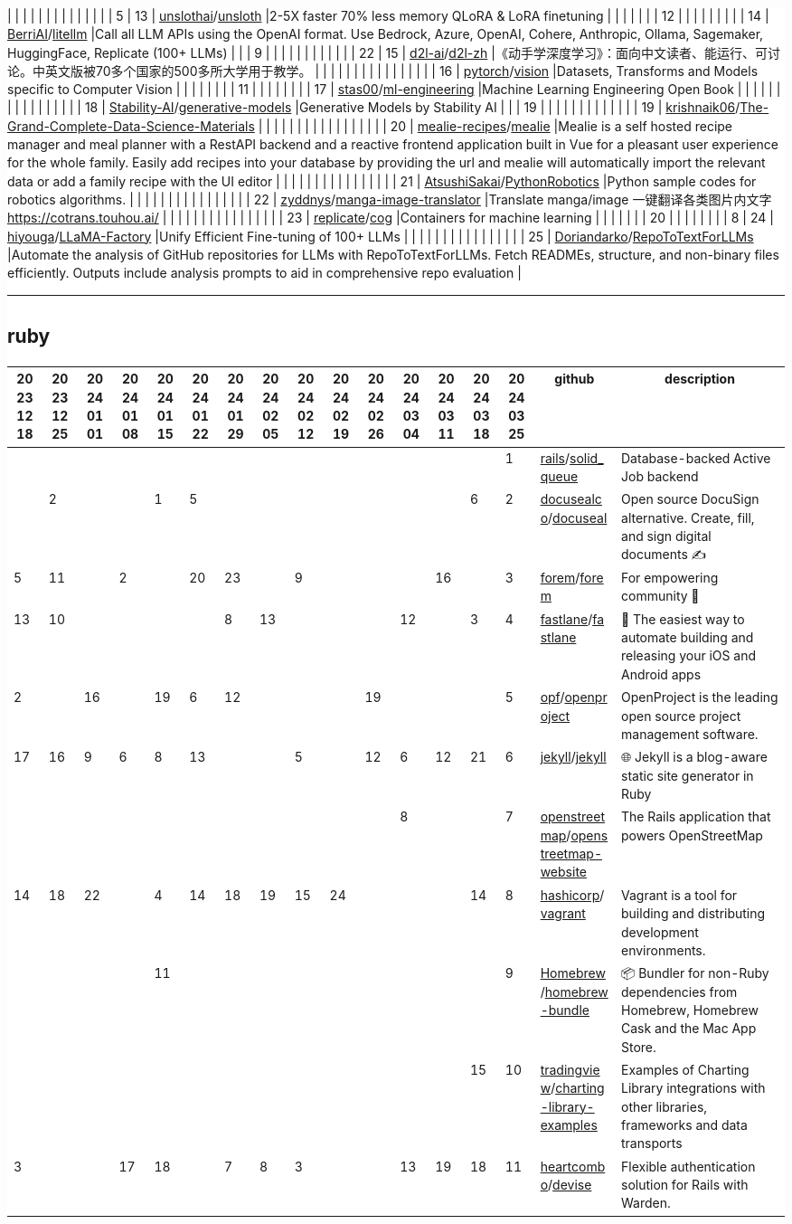 |  |  |  |  |  |  |  |  |  |  |  |  |  | 5 | 13 | [unslothai](https://github.com/unslothai)/[unsloth](https://github.com/unslothai/unsloth) |2-5X faster 70% less memory QLoRA &amp; LoRA finetuning |
|  |  |  |  |  | 12 |  |  |  |  |  |  |  |  | 14 | [BerriAI](https://github.com/BerriAI)/[litellm](https://github.com/BerriAI/litellm) |Call all LLM APIs using the OpenAI format. Use Bedrock, Azure, OpenAI, Cohere, Anthropic, Ollama, Sagemaker, HuggingFace, Replicate (100+ LLMs) |
|  | 9 |  |  |  |  |  |  |  |  |  |  |  | 22 | 15 | [d2l-ai](https://github.com/d2l-ai)/[d2l-zh](https://github.com/d2l-ai/d2l-zh) |《动手学深度学习》：面向中文读者、能运行、可讨论。中英文版被70多个国家的500多所大学用于教学。 |
|  |  |  |  |  |  |  |  |  |  |  |  |  |  | 16 | [pytorch](https://github.com/pytorch)/[vision](https://github.com/pytorch/vision) |Datasets, Transforms and Models specific to Computer Vision |
|  |  |  |  |  |  | 11 |  |  |  |  |  |  |  | 17 | [stas00](https://github.com/stas00)/[ml-engineering](https://github.com/stas00/ml-engineering) |Machine Learning Engineering Open Book |
|  |  |  |  |  |  |  |  |  |  |  |  |  |  | 18 | [Stability-AI](https://github.com/Stability-AI)/[generative-models](https://github.com/Stability-AI/generative-models) |Generative Models by Stability AI |
|  | 19 |  |  |  |  |  |  |  |  |  |  |  |  | 19 | [krishnaik06](https://github.com/krishnaik06)/[The-Grand-Complete-Data-Science-Materials](https://github.com/krishnaik06/The-Grand-Complete-Data-Science-Materials) | |
|  |  |  |  |  |  |  |  |  |  |  |  |  |  | 20 | [mealie-recipes](https://github.com/mealie-recipes)/[mealie](https://github.com/mealie-recipes/mealie) |Mealie is a self hosted recipe manager and meal planner with a RestAPI backend and a reactive frontend application built in Vue for a pleasant user experience for the whole family. Easily add recipes into your database by providing the url and mealie will automatically import the relevant data or add a family recipe with the UI editor |
|  |  |  |  |  |  |  |  |  |  |  |  |  |  | 21 | [AtsushiSakai](https://github.com/AtsushiSakai)/[PythonRobotics](https://github.com/AtsushiSakai/PythonRobotics) |Python sample codes for robotics algorithms. |
|  |  |  |  |  |  |  |  |  |  |  |  |  |  | 22 | [zyddnys](https://github.com/zyddnys)/[manga-image-translator](https://github.com/zyddnys/manga-image-translator) |Translate manga/image 一键翻译各类图片内文字 https://cotrans.touhou.ai/ |
|  |  |  |  |  |  |  |  |  |  |  |  |  |  | 23 | [replicate](https://github.com/replicate)/[cog](https://github.com/replicate/cog) |Containers for machine learning |
|  |  |  |  |  | 20 |  |  |  |  |  |  |  | 8 | 24 | [hiyouga](https://github.com/hiyouga)/[LLaMA-Factory](https://github.com/hiyouga/LLaMA-Factory) |Unify Efficient Fine-tuning of 100+ LLMs |
|  |  |  |  |  |  |  |  |  |  |  |  |  |  | 25 | [Doriandarko](https://github.com/Doriandarko)/[RepoToTextForLLMs](https://github.com/Doriandarko/RepoToTextForLLMs) |Automate the analysis of GitHub repositories for LLMs with RepoToTextForLLMs. Fetch READMEs, structure, and non-binary files efficiently. Outputs include analysis prompts to aid in comprehensive repo evaluation |

----

## <a name=ruby>ruby</a>

|20231218|20231225|20240101|20240108|20240115|20240122|20240129|20240205|20240212|20240219|20240226|20240304|20240311|20240318|20240325|github|description|
|----|----|----|----|----|----|----|----|----|----|----|----|----|----|----|----|----|
|  |  |  |  |  |  |  |  |  |  |  |  |  |  | 1 | [rails](https://github.com/rails)/[solid_queue](https://github.com/rails/solid_queue) |Database-backed Active Job backend |
|  | 2 |  |  | 1 | 5 |  |  |  |  |  |  |  | 6 | 2 | [docusealco](https://github.com/docusealco)/[docuseal](https://github.com/docusealco/docuseal) |Open source DocuSign alternative. Create, fill, and sign digital documents ✍️ |
| 5 | 11 |  | 2 |  | 20 | 23 |  | 9 |  |  |  | 16 |  | 3 | [forem](https://github.com/forem)/[forem](https://github.com/forem/forem) |For empowering community 🌱 |
| 13 | 10 |  |  |  |  | 8 | 13 |  |  |  | 12 |  | 3 | 4 | [fastlane](https://github.com/fastlane)/[fastlane](https://github.com/fastlane/fastlane) |🚀 The easiest way to automate building and releasing your iOS and Android apps |
| 2 |  | 16 |  | 19 | 6 | 12 |  |  |  | 19 |  |  |  | 5 | [opf](https://github.com/opf)/[openproject](https://github.com/opf/openproject) |OpenProject is the leading open source project management software. |
| 17 | 16 | 9 | 6 | 8 | 13 |  |  | 5 |  | 12 | 6 | 12 | 21 | 6 | [jekyll](https://github.com/jekyll)/[jekyll](https://github.com/jekyll/jekyll) |🌐 Jekyll is a blog-aware static site generator in Ruby |
|  |  |  |  |  |  |  |  |  |  |  | 8 |  |  | 7 | [openstreetmap](https://github.com/openstreetmap)/[openstreetmap-website](https://github.com/openstreetmap/openstreetmap-website) |The Rails application that powers OpenStreetMap |
| 14 | 18 | 22 |  | 4 | 14 | 18 | 19 | 15 | 24 |  |  |  | 14 | 8 | [hashicorp](https://github.com/hashicorp)/[vagrant](https://github.com/hashicorp/vagrant) |Vagrant is a tool for building and distributing development environments. |
|  |  |  |  | 11 |  |  |  |  |  |  |  |  |  | 9 | [Homebrew](https://github.com/Homebrew)/[homebrew-bundle](https://github.com/Homebrew/homebrew-bundle) |📦 Bundler for non-Ruby dependencies from Homebrew, Homebrew Cask and the Mac App Store. |
|  |  |  |  |  |  |  |  |  |  |  |  |  | 15 | 10 | [tradingview](https://github.com/tradingview)/[charting-library-examples](https://github.com/tradingview/charting-library-examples) |Examples of Charting Library integrations with other libraries, frameworks and data transports |
| 3 |  |  | 17 | 18 |  | 7 | 8 | 3 |  |  | 13 | 19 | 18 | 11 | [heartcombo](https://github.com/heartcombo)/[devise](https://github.com/heartcombo/devise) |Flexible authentication solution for Rails with Warden. |